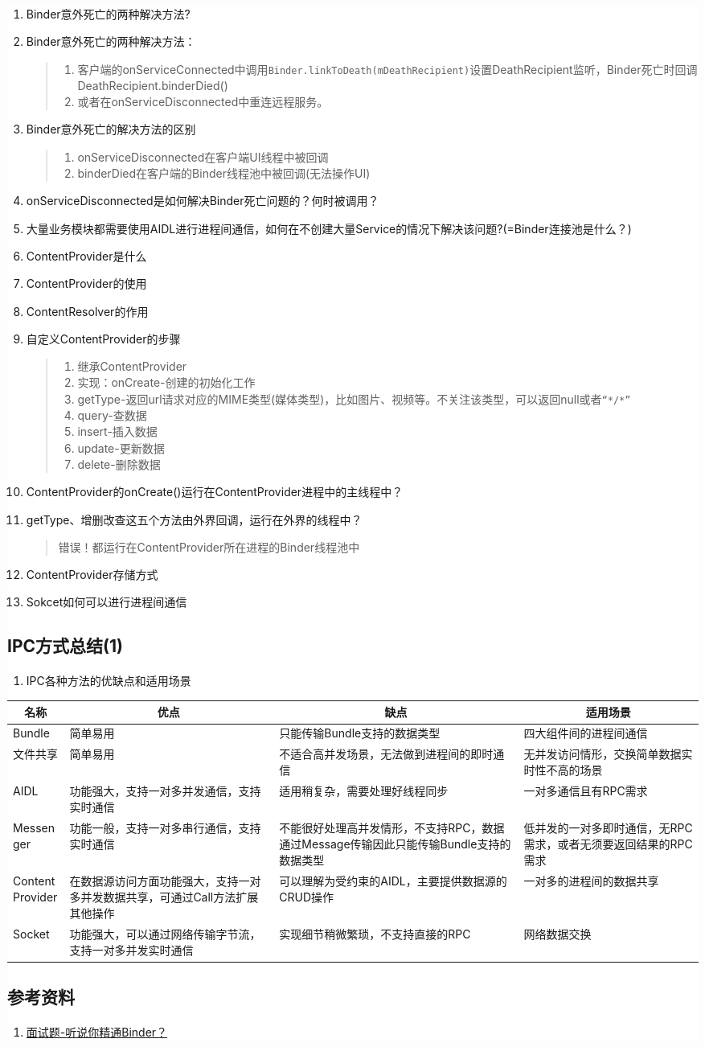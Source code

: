 1. Binder意外死亡的两种解决方法?

1. Binder意外死亡的两种解决方法：
    >1. 客户端的onServiceConnected中调用`Binder.linkToDeath(mDeathRecipient)`设置DeathRecipient监听，Binder死亡时回调DeathRecipient.binderDied()
    >2. 或者在onServiceDisconnected中重连远程服务。

1. Binder意外死亡的解决方法的区别
    >1. onServiceDisconnected在客户端UI线程中被回调
    >2. binderDied在客户端的Binder线程池中被回调(无法操作UI)

1. onServiceDisconnected是如何解决Binder死亡问题的？何时被调用？
1. 大量业务模块都需要使用AIDL进行进程间通信，如何在不创建大量Service的情况下解决该问题?(=Binder连接池是什么？)

1. ContentProvider是什么
1. ContentProvider的使用
2. ContentResolver的作用
1. 自定义ContentProvider的步骤
    >1. 继承ContentProvider
    >2. 实现：onCreate-创建的初始化工作
    >3. getType-返回url请求对应的MIME类型(媒体类型)，比如图片、视频等。不关注该类型，可以返回null或者`“*/*”`
    >4. query-查数据
    >5. insert-插入数据
    >6. update-更新数据
    >7. delete-删除数据

1. ContentProvider的onCreate()运行在ContentProvider进程中的主线程中？
2. getType、增删改查这五个方法由外界回调，运行在外界的线程中？
    > 错误！都运行在ContentProvider所在进程的Binder线程池中

1. ContentProvider存储方式

1. Sokcet如何可以进行进程间通信

## IPC方式总结(1)

1. IPC各种方法的优缺点和适用场景

|名称|优点|缺点|适用场景|
|---|---|---|---|
|Bundle|简单易用|只能传输Bundle支持的数据类型|四大组件间的进程间通信|
|文件共享|简单易用|不适合高并发场景，无法做到进程间的即时通信|无并发访问情形，交换简单数据实时性不高的场景|
|AIDL|功能强大，支持一对多并发通信，支持实时通信|适用稍复杂，需要处理好线程同步|一对多通信且有RPC需求|
|Messenger|功能一般，支持一对多串行通信，支持实时通信|不能很好处理高并发情形，不支持RPC，数据通过Message传输因此只能传输Bundle支持的数据类型|低并发的一对多即时通信，无RPC需求，或者无须要返回结果的RPC需求|
|ContentProvider|在数据源访问方面功能强大，支持一对多并发数据共享，可通过Call方法扩展其他操作|可以理解为受约束的AIDL，主要提供数据源的CRUD操作|一对多的进程间的数据共享|
|Socket|功能强大，可以通过网络传输字节流，支持一对多并发实时通信|实现细节稍微繁琐，不支持直接的RPC|网络数据交换|

## 参考资料
1. [面试题-听说你精通Binder？](https://www.jianshu.com/p/adaa1a39a274)
